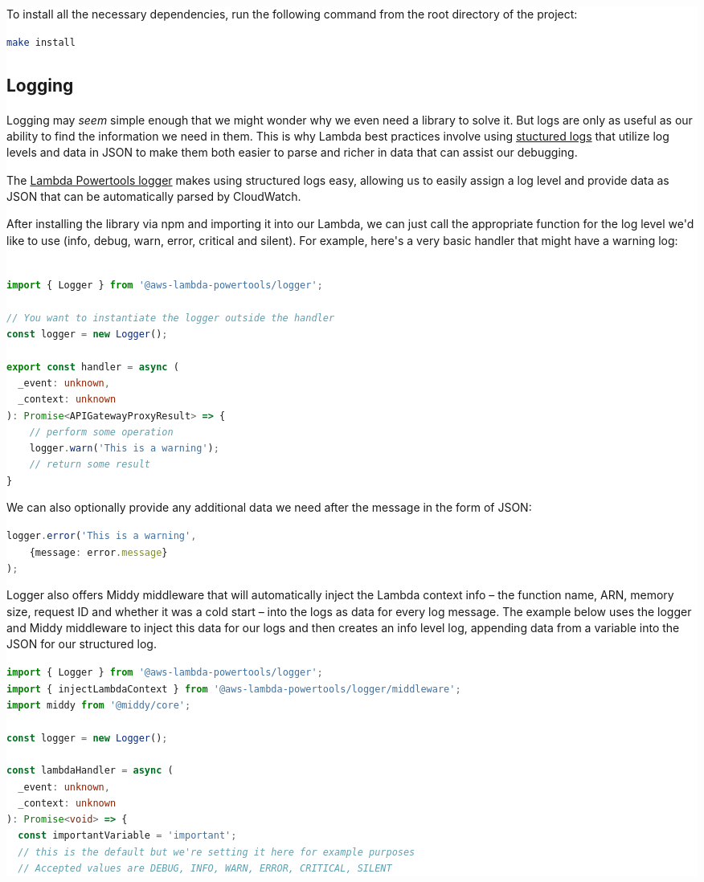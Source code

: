 To install all the necessary dependencies, run the following command from the root directory of the project:

```bash
make install
```

## Logging

Logging may _seem_ simple enough that we might wonder why we even need a library to solve it. But logs are only as useful as our ability to find the information we need in them. This is why Lambda best practices involve using [stuctured logs](https://docs.aws.amazon.com/lambda/latest/operatorguide/parse-logs.html) that utilize log levels and data in JSON to make them both easier to parse and richer in data that can assist our debugging.

The [Lambda Powertools logger](https://docs.powertools.aws.dev/lambda/typescript/latest/core/logger/) makes using structured logs easy, allowing us to easily assign a log level and provide data as JSON that can be automatically parsed by CloudWatch.

After installing the library via npm and importing it into our Lambda, we can just call the appropriate function for the log level we'd like to use (info, debug, warn, error, critical and silent). For example, here's a very basic handler that might have a warning log:

```typescript

import { Logger } from '@aws-lambda-powertools/logger';

// You want to instantiate the logger outside the handler
const logger = new Logger();

export const handler = async (
  _event: unknown,
  _context: unknown
): Promise<APIGatewayProxyResult> => {
	// perform some operation
	logger.warn('This is a warning');
	// return some result
}
```

We can also optionally provide any additional data we need after the message in the form of JSON:

```typescript
logger.error('This is a warning',
	{message: error.message}
);
```

Logger also offers Middy middleware that will automatically inject the Lambda context info – the function name, ARN, memory size, request ID and whether it was a cold start  – into the logs as data for every log message. The example below uses the logger and Middy middleware to inject this data for our logs and then creates an info level log, appending data from a variable into the JSON for our structured log.

```typescript
import { Logger } from '@aws-lambda-powertools/logger';
import { injectLambdaContext } from '@aws-lambda-powertools/logger/middleware';
import middy from '@middy/core';

const logger = new Logger();

const lambdaHandler = async (
  _event: unknown,
  _context: unknown
): Promise<void> => {
  const importantVariable = 'important';
  // this is the default but we're setting it here for example purposes
  // Accepted values are DEBUG, INFO, WARN, ERROR, CRITICAL, SILENT
```